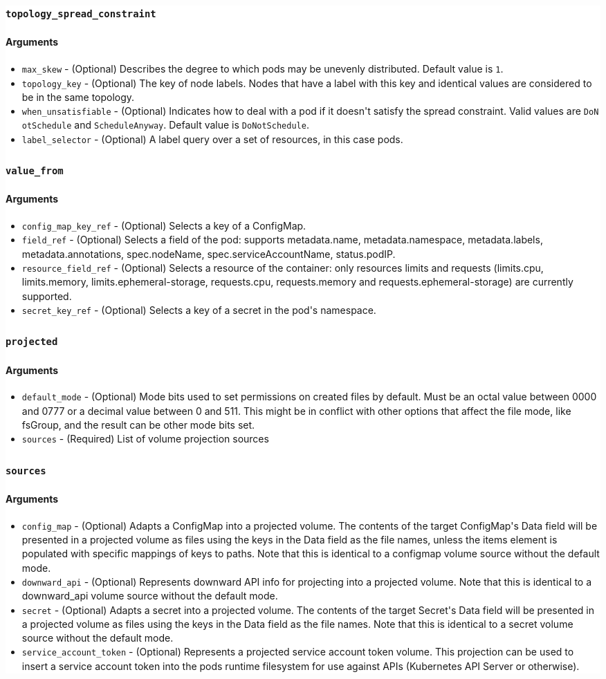 ### `topology_spread_constraint`

#### Arguments

* `max_skew` - (Optional) Describes the degree to which pods may be unevenly distributed. Default value is `1`.
* `topology_key` - (Optional) The key of node labels. Nodes that have a label with this key and identical values are considered to be in the same topology.
* `when_unsatisfiable` - (Optional) Indicates how to deal with a pod if it doesn't satisfy the spread constraint. Valid values are `DoNotSchedule` and `ScheduleAnyway`. Default value is `DoNotSchedule`.
* `label_selector` - (Optional) A label query over a set of resources, in this case pods.

### `value_from`

#### Arguments

* `config_map_key_ref` - (Optional) Selects a key of a ConfigMap.
* `field_ref` - (Optional) Selects a field of the pod: supports metadata.name, metadata.namespace, metadata.labels, metadata.annotations, spec.nodeName, spec.serviceAccountName, status.podIP.
* `resource_field_ref` - (Optional) Selects a resource of the container: only resources limits and requests (limits.cpu, limits.memory, limits.ephemeral-storage, requests.cpu, requests.memory and requests.ephemeral-storage) are currently supported.
* `secret_key_ref` - (Optional) Selects a key of a secret in the pod's namespace.

### `projected`

#### Arguments

* `default_mode` - (Optional) Mode bits used to set permissions on created files by default. Must be an octal value between 0000 and 0777 or a decimal value between 0 and 511. This might be in conflict with other options that affect the file mode, like fsGroup, and the result can be other mode bits set.
* `sources` - (Required) List of volume projection sources

### `sources`

#### Arguments

* `config_map` - (Optional) Adapts a ConfigMap into a projected volume. The contents of the target ConfigMap's Data field will be presented in a projected volume as files using the keys in the Data field as the file names, unless the items element is populated with specific mappings of keys to paths. Note that this is identical to a configmap volume source without the default mode.
* `downward_api` - (Optional) Represents downward API info for projecting into a projected volume. Note that this is identical to a downward_api volume source without the default mode.
* `secret` - (Optional) Adapts a secret into a projected volume. The contents of the target Secret's Data field will be presented in a projected volume as files using the keys in the Data field as the file names. Note that this is identical to a secret volume source without the default mode.
* `service_account_token` - (Optional) Represents a projected service account token volume. This projection can be used to insert a service account token into the pods runtime filesystem for use against APIs (Kubernetes API Server or otherwise).
